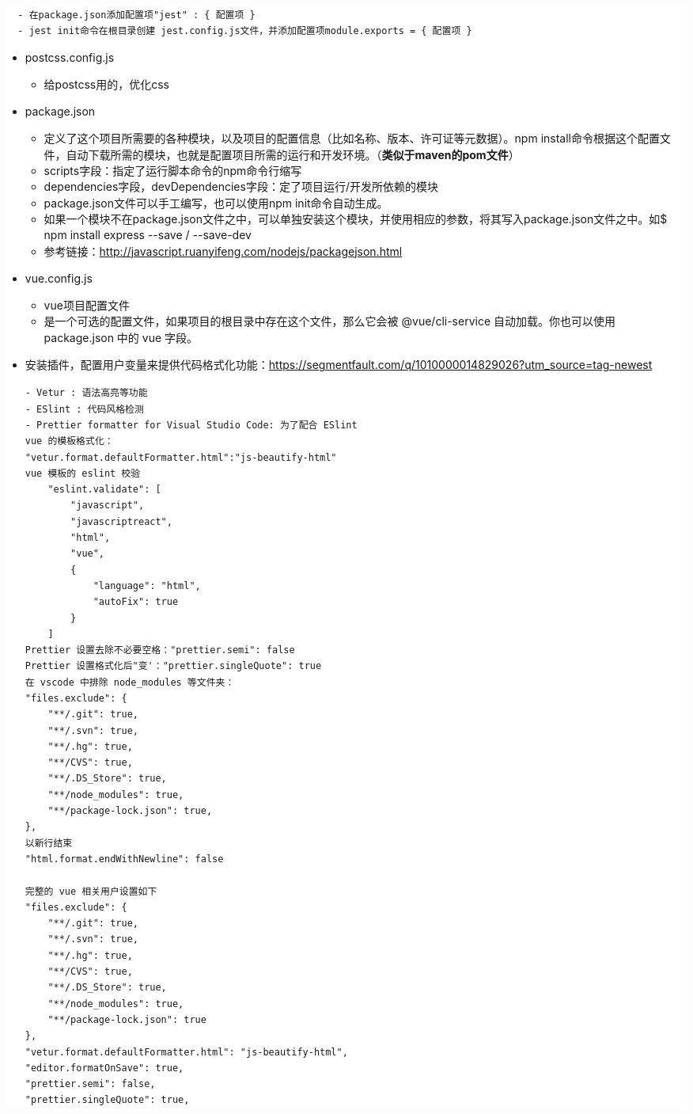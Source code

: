       - 在package.json添加配置项"jest" : { 配置项 }
      - jest init命令在根目录创建 jest.config.js文件，并添加配置项module.exports = { 配置项 }
  - postcss.config.js
    - 给postcss用的，优化css
  - package.json
    - 定义了这个项目所需要的各种模块，以及项目的配置信息（比如名称、版本、许可证等元数据）。npm install命令根据这个配置文件，自动下载所需的模块，也就是配置项目所需的运行和开发环境。（**类似于maven的pom文件**）
    - scripts字段：指定了运行脚本命令的npm命令行缩写
    - dependencies字段，devDependencies字段：定了项目运行/开发所依赖的模块
    - package.json文件可以手工编写，也可以使用npm init命令自动生成。
    - 如果一个模块不在package.json文件之中，可以单独安装这个模块，并使用相应的参数，将其写入package.json文件之中。如$ npm install express --save / --save-dev
    - 参考链接：http://javascript.ruanyifeng.com/nodejs/packagejson.html
  - vue.config.js
    - vue项目配置文件
    - 是一个可选的配置文件，如果项目的根目录中存在这个文件，那么它会被 @vue/cli-service 自动加载。你也可以使用 package.json 中的 vue 字段。

- 安装插件，配置用户变量来提供代码格式化功能：https://segmentfault.com/q/1010000014829026?utm_source=tag-newest

  ```
  - Vetur : 语法高亮等功能
  - ESlint : 代码风格检测
  - Prettier formatter for Visual Studio Code: 为了配合 ESlint
  vue 的模板格式化：
  "vetur.format.defaultFormatter.html":"js-beautify-html"
  vue 模板的 eslint 校验
      "eslint.validate": [
          "javascript",
          "javascriptreact",
          "html",
          "vue",
          {
              "language": "html",
              "autoFix": true
          }
      ]
  Prettier 设置去除不必要空格："prettier.semi": false
  Prettier 设置格式化后"变'："prettier.singleQuote": true
  在 vscode 中排除 node_modules 等文件夹：
  "files.exclude": {
      "**/.git": true,
      "**/.svn": true,
      "**/.hg": true,
      "**/CVS": true,
      "**/.DS_Store": true,
      "**/node_modules": true,
      "**/package-lock.json": true,
  },
  以新行结束
  "html.format.endWithNewline": false
  
  完整的 vue 相关用户设置如下
  "files.exclude": {
      "**/.git": true,
      "**/.svn": true,
      "**/.hg": true,
      "**/CVS": true,
      "**/.DS_Store": true,
      "**/node_modules": true,
      "**/package-lock.json": true
  },
  "vetur.format.defaultFormatter.html": "js-beautify-html",
  "editor.formatOnSave": true,
  "prettier.semi": false,
  "prettier.singleQuote": true,
  ```